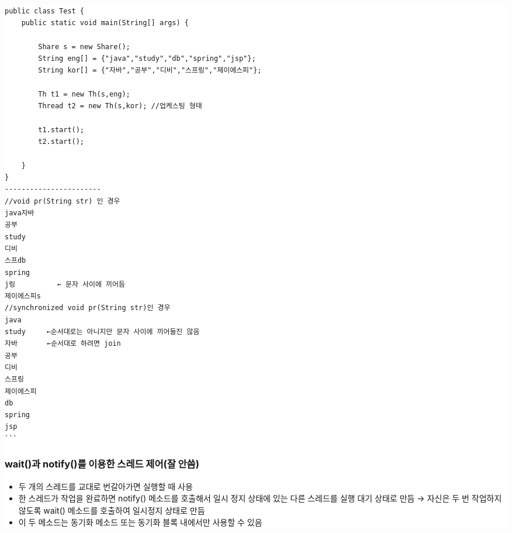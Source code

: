     public class Test {
    	public static void main(String[] args) {
    
    		Share s = new Share();
    		String eng[] = {"java","study","db","spring","jsp"};
    		String kor[] = {"자바","공부","디비","스프링","제이에스피"};
    		
    		Th t1 = new Th(s,eng);
    		Thread t2 = new Th(s,kor); //업케스팅 형태
    		
    		t1.start();
    		t2.start();
    		
    	}
    }
    -----------------------
    //void pr(String str) 인 경우
    java자바
    공부
    study
    디비
    스프db
    spring
    j링          ← 문자 사이에 끼어듬
    제이에스피s 
    //synchronized void pr(String str)인 경우
    java
    study     ←순서대로는 아니지만 문자 사이에 끼어들진 않음
    자바       ←순서대로 하려면 join
    공부
    디비
    스프링
    제이에스피
    db
    spring
    jsp      
    ```
    

### wait()과 notify()를 이용한 스레드 제어(잘 안씀)

- 두 개의 스레드를 교대로 번갈아가면 실행할 때 사용
- 한 스레드가 작업을 완료하면 notify() 메소드를 호출해서 일시 정지 상태에 있는 다른 스레드를 실행 대기 상태로 만듬 → 자신은 두 번 작업하지 않도록 wait() 메소드를 호출하여 일시정지 상태로 만듬
- 이 두 메소드는 동기화 메소드 또는 동기화 블록 내에서만 사용할 수 있음
    